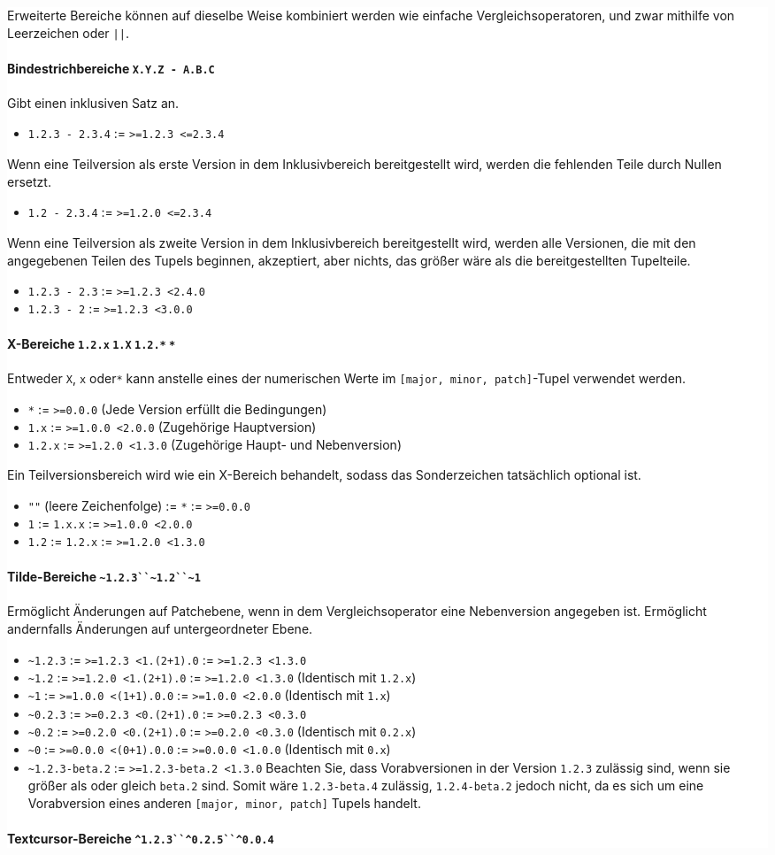 Erweiterte Bereiche können auf dieselbe Weise kombiniert werden wie einfache Vergleichsoperatoren, und zwar mithilfe von Leerzeichen oder `||`.

#### <a name="hyphen-ranges-xyz---abc"></a>Bindestrichbereiche `X.Y.Z - A.B.C`

Gibt einen inklusiven Satz an.

* `1.2.3 - 2.3.4` := `>=1.2.3 <=2.3.4`

Wenn eine Teilversion als erste Version in dem Inklusivbereich bereitgestellt wird, werden die fehlenden Teile durch Nullen ersetzt.

* `1.2 - 2.3.4` := `>=1.2.0 <=2.3.4`

Wenn eine Teilversion als zweite Version in dem Inklusivbereich bereitgestellt wird, werden alle Versionen, die mit den angegebenen Teilen des Tupels beginnen, akzeptiert, aber nichts, das größer wäre als die bereitgestellten Tupelteile.

* `1.2.3 - 2.3` := `>=1.2.3 <2.4.0`
* `1.2.3 - 2` := `>=1.2.3 <3.0.0`

#### <a name="x-ranges-12x-1x-12-"></a>X-Bereiche `1.2.x` `1.X` `1.2.*` `*`

Entweder `X`, `x` oder`*` kann anstelle eines der numerischen Werte im `[major, minor, patch]`-Tupel verwendet werden.

* `*` := `>=0.0.0` (Jede Version erfüllt die Bedingungen)
* `1.x` := `>=1.0.0 <2.0.0` (Zugehörige Hauptversion)
* `1.2.x` := `>=1.2.0 <1.3.0` (Zugehörige Haupt- und Nebenversion)

Ein Teilversionsbereich wird wie ein X-Bereich behandelt, sodass das Sonderzeichen tatsächlich optional ist.

* `""` (leere Zeichenfolge) := `*` := `>=0.0.0`
* `1` := `1.x.x` := `>=1.0.0 <2.0.0`
* `1.2` := `1.2.x` := `>=1.2.0 <1.3.0`

#### <a name="tilde-ranges-123-12-1"></a>Tilde-Bereiche `~1.2.3``~1.2``~1`

Ermöglicht Änderungen auf Patchebene, wenn in dem Vergleichsoperator eine Nebenversion angegeben ist.  Ermöglicht andernfalls Änderungen auf untergeordneter Ebene.

* `~1.2.3` := `>=1.2.3 <1.(2+1).0` := `>=1.2.3 <1.3.0`
* `~1.2` := `>=1.2.0 <1.(2+1).0` := `>=1.2.0 <1.3.0` (Identisch mit `1.2.x`)
* `~1` := `>=1.0.0 <(1+1).0.0` := `>=1.0.0 <2.0.0` (Identisch mit `1.x`)
* `~0.2.3` := `>=0.2.3 <0.(2+1).0` := `>=0.2.3 <0.3.0`
* `~0.2` := `>=0.2.0 <0.(2+1).0` := `>=0.2.0 <0.3.0` (Identisch mit `0.2.x`)
* `~0` := `>=0.0.0 <(0+1).0.0` := `>=0.0.0 <1.0.0` (Identisch mit `0.x`)
* `~1.2.3-beta.2` := `>=1.2.3-beta.2 <1.3.0` Beachten Sie, dass Vorabversionen in der Version `1.2.3` zulässig sind, wenn sie größer als oder gleich `beta.2` sind.  Somit wäre `1.2.3-beta.4` zulässig, `1.2.4-beta.2` jedoch nicht, da es sich um eine Vorabversion eines anderen `[major, minor, patch]` Tupels handelt.

#### <a name="caret-ranges-123-025-004"></a>Textcursor-Bereiche `^1.2.3``^0.2.5``^0.0.4`
